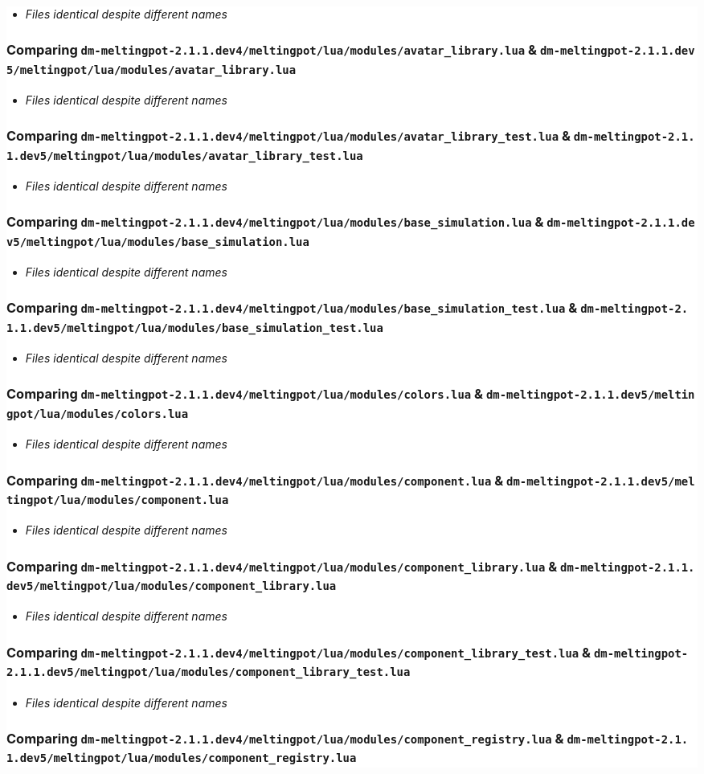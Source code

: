  * *Files identical despite different names*

### Comparing `dm-meltingpot-2.1.1.dev4/meltingpot/lua/modules/avatar_library.lua` & `dm-meltingpot-2.1.1.dev5/meltingpot/lua/modules/avatar_library.lua`

 * *Files identical despite different names*

### Comparing `dm-meltingpot-2.1.1.dev4/meltingpot/lua/modules/avatar_library_test.lua` & `dm-meltingpot-2.1.1.dev5/meltingpot/lua/modules/avatar_library_test.lua`

 * *Files identical despite different names*

### Comparing `dm-meltingpot-2.1.1.dev4/meltingpot/lua/modules/base_simulation.lua` & `dm-meltingpot-2.1.1.dev5/meltingpot/lua/modules/base_simulation.lua`

 * *Files identical despite different names*

### Comparing `dm-meltingpot-2.1.1.dev4/meltingpot/lua/modules/base_simulation_test.lua` & `dm-meltingpot-2.1.1.dev5/meltingpot/lua/modules/base_simulation_test.lua`

 * *Files identical despite different names*

### Comparing `dm-meltingpot-2.1.1.dev4/meltingpot/lua/modules/colors.lua` & `dm-meltingpot-2.1.1.dev5/meltingpot/lua/modules/colors.lua`

 * *Files identical despite different names*

### Comparing `dm-meltingpot-2.1.1.dev4/meltingpot/lua/modules/component.lua` & `dm-meltingpot-2.1.1.dev5/meltingpot/lua/modules/component.lua`

 * *Files identical despite different names*

### Comparing `dm-meltingpot-2.1.1.dev4/meltingpot/lua/modules/component_library.lua` & `dm-meltingpot-2.1.1.dev5/meltingpot/lua/modules/component_library.lua`

 * *Files identical despite different names*

### Comparing `dm-meltingpot-2.1.1.dev4/meltingpot/lua/modules/component_library_test.lua` & `dm-meltingpot-2.1.1.dev5/meltingpot/lua/modules/component_library_test.lua`

 * *Files identical despite different names*

### Comparing `dm-meltingpot-2.1.1.dev4/meltingpot/lua/modules/component_registry.lua` & `dm-meltingpot-2.1.1.dev5/meltingpot/lua/modules/component_registry.lua`
